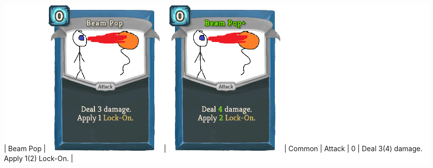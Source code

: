 | Beam Pop | ![](vexMod/small-card-images/BeamPop.png) | ![](vexMod/small-card-images/BeamPopPlus.png) | Common | Attack | 0 | Deal 3(4) damage. Apply 1(2) Lock-On. |
